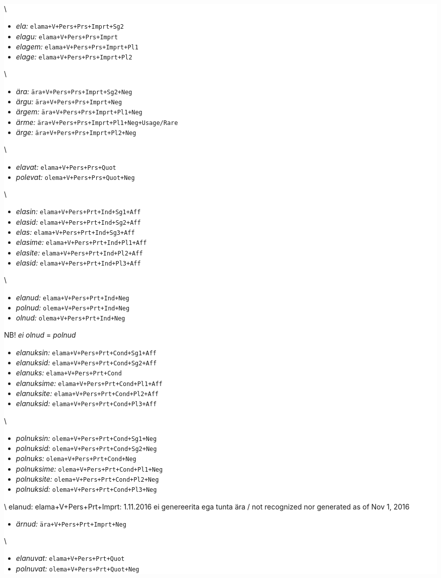 \\
* *ela:* `elama+V+Pers+Prs+Imprt+Sg2`
* *elagu:* `elama+V+Pers+Prs+Imprt`
* *elagem:* `elama+V+Pers+Prs+Imprt+Pl1`
* *elage:* `elama+V+Pers+Prs+Imprt+Pl2`

\\
* *ära:* `ära+V+Pers+Prs+Imprt+Sg2+Neg`
* *ärgu:* `ära+V+Pers+Prs+Imprt+Neg`
* *ärgem:* `ära+V+Pers+Prs+Imprt+Pl1+Neg`
* *ärme:* `ära+V+Pers+Prs+Imprt+Pl1+Neg+Usage/Rare`
* *ärge:* `ära+V+Pers+Prs+Imprt+Pl2+Neg`

\\
* *elavat:* `elama+V+Pers+Prs+Quot`
* *polevat:* `olema+V+Pers+Prs+Quot+Neg`

\\ 
* *elasin:* `elama+V+Pers+Prt+Ind+Sg1+Aff`
* *elasid:* `elama+V+Pers+Prt+Ind+Sg2+Aff`
* *elas:* `elama+V+Pers+Prt+Ind+Sg3+Aff`
* *elasime:* `elama+V+Pers+Prt+Ind+Pl1+Aff`
* *elasite:* `elama+V+Pers+Prt+Ind+Pl2+Aff`
* *elasid:* `elama+V+Pers+Prt+Ind+Pl3+Aff`

\\
* *elanud:* `elama+V+Pers+Prt+Ind+Neg`
* *polnud:* `olema+V+Pers+Prt+Ind+Neg`
* *olnud:* `olema+V+Pers+Prt+Ind+Neg`

NB! *ei olnud* = *polnud*

* *elanuksin:* `elama+V+Pers+Prt+Cond+Sg1+Aff`
* *elanuksid:* `elama+V+Pers+Prt+Cond+Sg2+Aff`
* *elanuks:* `elama+V+Pers+Prt+Cond`
* *elanuksime:* `elama+V+Pers+Prt+Cond+Pl1+Aff`
* *elanuksite:* `elama+V+Pers+Prt+Cond+Pl2+Aff`
* *elanuksid:* `elama+V+Pers+Prt+Cond+Pl3+Aff`

\\
* *polnuksin:* `olema+V+Pers+Prt+Cond+Sg1+Neg`
* *polnuksid:* `olema+V+Pers+Prt+Cond+Sg2+Neg`
* *polnuks:* `olema+V+Pers+Prt+Cond+Neg`
* *polnuksime:* `olema+V+Pers+Prt+Cond+Pl1+Neg`
* *polnuksite:* `olema+V+Pers+Prt+Cond+Pl2+Neg`
* *polnuksid:* `olema+V+Pers+Prt+Cond+Pl3+Neg`

\\
elanud: elama+V+Pers+Prt+Imprt: 1.11.2016 ei genereerita ega tunta ära / not recognized nor generated as of Nov 1, 2016
* *ärnud:* `ära+V+Pers+Prt+Imprt+Neg`

\\
* *elanuvat:* `elama+V+Pers+Prt+Quot`
* *polnuvat:* `olema+V+Pers+Prt+Quot+Neg`
